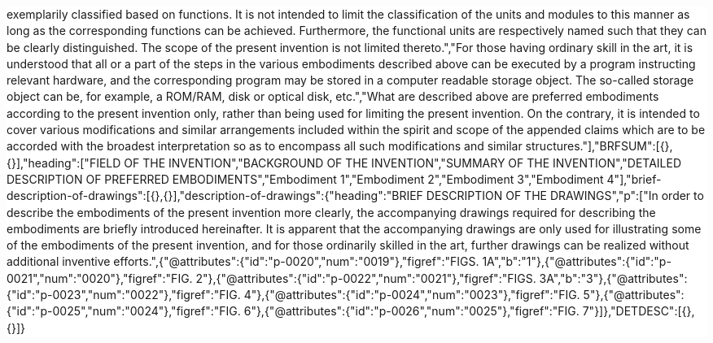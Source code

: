 exemplarily classified based on functions. It is not intended to limit the classification of the units and modules to this manner as long as the corresponding functions can be achieved. Furthermore, the functional units are respectively named such that they can be clearly distinguished. The scope of the present invention is not limited thereto.","For those having ordinary skill in the art, it is understood that all or a part of the steps in the various embodiments described above can be executed by a program instructing relevant hardware, and the corresponding program may be stored in a computer readable storage object. The so-called storage object can be, for example, a ROM\/RAM, disk or optical disk, etc.","What are described above are preferred embodiments according to the present invention only, rather than being used for limiting the present invention. On the contrary, it is intended to cover various modifications and similar arrangements included within the spirit and scope of the appended claims which are to be accorded with the broadest interpretation so as to encompass all such modifications and similar structures."],"BRFSUM":[{},{}],"heading":["FIELD OF THE INVENTION","BACKGROUND OF THE INVENTION","SUMMARY OF THE INVENTION","DETAILED DESCRIPTION OF PREFERRED EMBODIMENTS","Embodiment 1","Embodiment 2","Embodiment 3","Embodiment 4"],"brief-description-of-drawings":[{},{}],"description-of-drawings":{"heading":"BRIEF DESCRIPTION OF THE DRAWINGS","p":["In order to describe the embodiments of the present invention more clearly, the accompanying drawings required for describing the embodiments are briefly introduced hereinafter. It is apparent that the accompanying drawings are only used for illustrating some of the embodiments of the present invention, and for those ordinarily skilled in the art, further drawings can be realized without additional inventive efforts.",{"@attributes":{"id":"p-0020","num":"0019"},"figref":"FIGS. 1A","b":"1"},{"@attributes":{"id":"p-0021","num":"0020"},"figref":"FIG. 2"},{"@attributes":{"id":"p-0022","num":"0021"},"figref":"FIGS. 3A","b":"3"},{"@attributes":{"id":"p-0023","num":"0022"},"figref":"FIG. 4"},{"@attributes":{"id":"p-0024","num":"0023"},"figref":"FIG. 5"},{"@attributes":{"id":"p-0025","num":"0024"},"figref":"FIG. 6"},{"@attributes":{"id":"p-0026","num":"0025"},"figref":"FIG. 7"}]},"DETDESC":[{},{}]}

